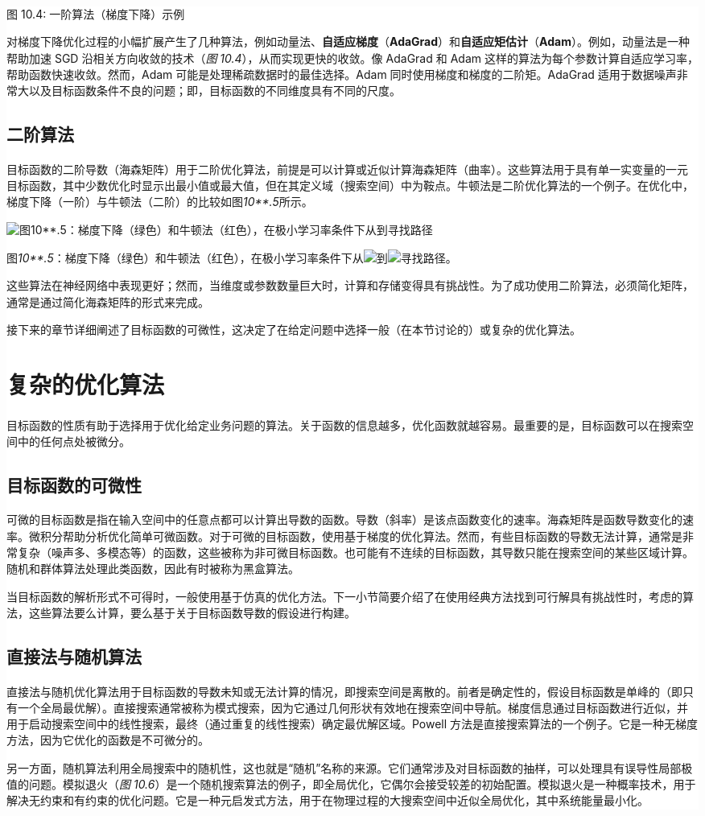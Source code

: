 图 10.4: 一阶算法（梯度下降）示例

对梯度下降优化过程的小幅扩展产生了几种算法，例如动量法、**自适应梯度**（**AdaGrad**）和**自适应矩估计**（**Adam**）。例如，动量法是一种帮助加速 SGD 沿相关方向收敛的技术（*图 10.4*），从而实现更快的收敛。像 AdaGrad 和 Adam 这样的算法为每个参数计算自适应学习率，帮助函数快速收敛。然而，Adam 可能是处理稀疏数据时的最佳选择。Adam 同时使用梯度和梯度的二阶矩。AdaGrad 适用于数据噪声非常大以及目标函数条件不良的问题；即，目标函数的不同维度具有不同的尺度。

## 二阶算法

目标函数的二阶导数（海森矩阵）用于二阶优化算法，前提是可以计算或近似计算海森矩阵（曲率）。这些算法用于具有单一实变量的一元目标函数，其中少数优化时显示出最小值或最大值，但在其定义域（搜索空间）中为鞍点。牛顿法是二阶优化算法的一个例子。在优化中，梯度下降（一阶）与牛顿法（二阶）的比较如图*10**.5*所示。

![图*10**.5*：梯度下降（绿色）和牛顿法（红色），在极小学习率条件下从![](https://example.org/img/Formula_10_001.png)到![](https://example.org/img/Formula_10_002.png)寻找路径](https://example.org/img/Figure_10_06_B18943.jpg)

图*10**.5*：梯度下降（绿色）和牛顿法（红色），在极小学习率条件下从![](https://example.org/img/Formula_10_001.png)到![](https://example.org/img/Formula_10_002.png)寻找路径。

这些算法在神经网络中表现更好；然而，当维度或参数数量巨大时，计算和存储变得具有挑战性。为了成功使用二阶算法，必须简化矩阵，通常是通过简化海森矩阵的形式来完成。

接下来的章节详细阐述了目标函数的可微性，这决定了在给定问题中选择一般（在本节讨论的）或复杂的优化算法。

# 复杂的优化算法

目标函数的性质有助于选择用于优化给定业务问题的算法。关于函数的信息越多，优化函数就越容易。最重要的是，目标函数可以在搜索空间中的任何点处被微分。

## 目标函数的可微性

可微的目标函数是指在输入空间中的任意点都可以计算出导数的函数。导数（斜率）是该点函数变化的速率。海森矩阵是函数导数变化的速率。微积分帮助分析优化简单可微函数。对于可微的目标函数，使用基于梯度的优化算法。然而，有些目标函数的导数无法计算，通常是非常复杂（噪声多、多模态等）的函数，这些被称为非可微目标函数。也可能有不连续的目标函数，其导数只能在搜索空间的某些区域计算。随机和群体算法处理此类函数，因此有时被称为黑盒算法。

当目标函数的解析形式不可得时，一般使用基于仿真的优化方法。下一小节简要介绍了在使用经典方法找到可行解具有挑战性时，考虑的算法，这些算法要么计算，要么基于关于目标函数导数的假设进行构建。

## 直接法与随机算法

直接法与随机优化算法用于目标函数的导数未知或无法计算的情况，即搜索空间是离散的。前者是确定性的，假设目标函数是单峰的（即只有一个全局最优解）。直接搜索通常被称为模式搜索，因为它通过几何形状有效地在搜索空间中导航。梯度信息通过目标函数进行近似，并用于启动搜索空间中的线性搜索，最终（通过重复的线性搜索）确定最优解区域。Powell 方法是直接搜索算法的一个例子。它是一种无梯度方法，因为它优化的函数是不可微分的。

另一方面，随机算法利用全局搜索中的随机性，这也就是“随机”名称的来源。它们通常涉及对目标函数的抽样，可以处理具有误导性局部极值的问题。模拟退火（*图 10.6*）是一个随机搜索算法的例子，即全局优化，它偶尔会接受较差的初始配置。模拟退火是一种概率技术，用于解决无约束和有约束的优化问题。它是一种元启发式方法，用于在物理过程的大搜索空间中近似全局优化，其中系统能量最小化。
